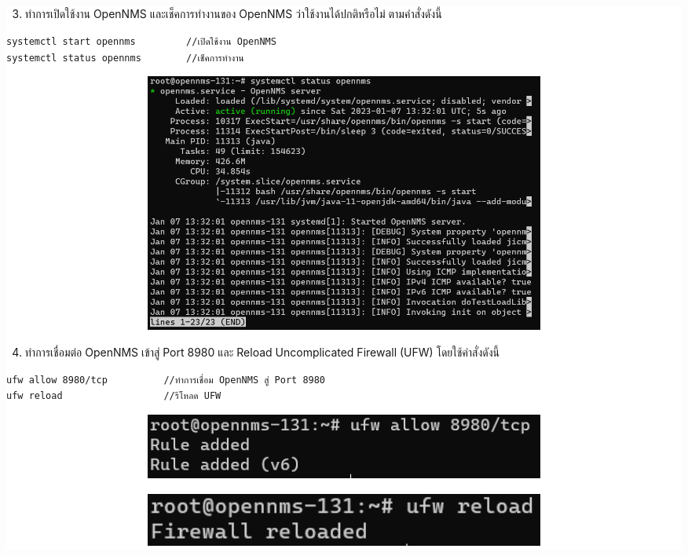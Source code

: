 3. ทำการเปิดใช้งาน OpenNMS และเช็คการทำงานของ OpenNMS ว่าใช้งานได้ปกติหรือไม่ ตามคำสั่งดังนี้
```md
systemctl start opennms         //เปิดใช้งาน OpenNMS
systemctl status opennms        //เช็คการทำงาน
```
<p align="center"><img src="Images/image16.png"width=500></p>

4. ทำการเชื่อมต่อ OpenNMS เข้าสู่ Port 8980 และ Reload Uncomplicated Firewall (UFW) โดยใช้คำสั่งดังนี้
```md
ufw allow 8980/tcp          //ทำการเชื่อม OpenNMS สู่ Port 8980
ufw reload                  //รีโหลด UFW
```
<p align="center"><img src="Images/image17.png"width=500></p>

<p align="center"><img src="Images/image18.png"width=500></p>

